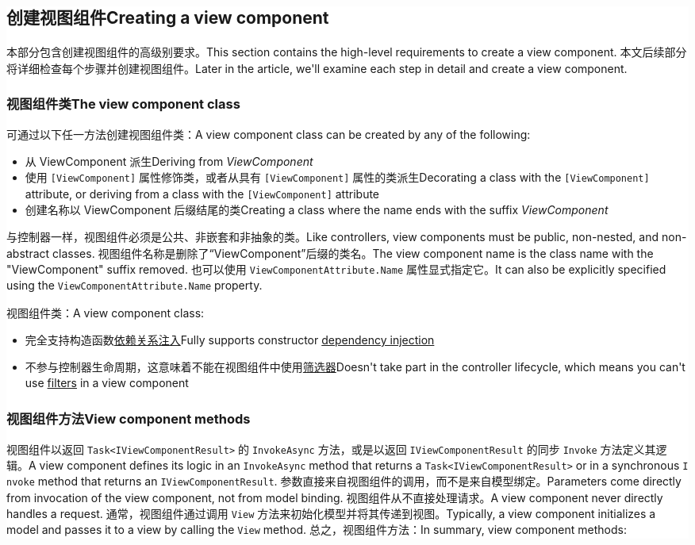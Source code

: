 ## <a name="creating-a-view-component"></a><span data-ttu-id="6522a-130">创建视图组件</span><span class="sxs-lookup"><span data-stu-id="6522a-130">Creating a view component</span></span>

<span data-ttu-id="6522a-131">本部分包含创建视图组件的高级别要求。</span><span class="sxs-lookup"><span data-stu-id="6522a-131">This section contains the high-level requirements to create a view component.</span></span> <span data-ttu-id="6522a-132">本文后续部分将详细检查每个步骤并创建视图组件。</span><span class="sxs-lookup"><span data-stu-id="6522a-132">Later in the article, we'll examine each step in detail and create a view component.</span></span>

### <a name="the-view-component-class"></a><span data-ttu-id="6522a-133">视图组件类</span><span class="sxs-lookup"><span data-stu-id="6522a-133">The view component class</span></span>

<span data-ttu-id="6522a-134">可通过以下任一方法创建视图组件类：</span><span class="sxs-lookup"><span data-stu-id="6522a-134">A view component class can be created by any of the following:</span></span>

* <span data-ttu-id="6522a-135">从 ViewComponent 派生</span><span class="sxs-lookup"><span data-stu-id="6522a-135">Deriving from *ViewComponent*</span></span>
* <span data-ttu-id="6522a-136">使用 `[ViewComponent]` 属性修饰类，或者从具有 `[ViewComponent]` 属性的类派生</span><span class="sxs-lookup"><span data-stu-id="6522a-136">Decorating a class with the `[ViewComponent]` attribute, or deriving from a class with the `[ViewComponent]` attribute</span></span>
* <span data-ttu-id="6522a-137">创建名称以 ViewComponent 后缀结尾的类</span><span class="sxs-lookup"><span data-stu-id="6522a-137">Creating a class where the name ends with the suffix *ViewComponent*</span></span>

<span data-ttu-id="6522a-138">与控制器一样，视图组件必须是公共、非嵌套和非抽象的类。</span><span class="sxs-lookup"><span data-stu-id="6522a-138">Like controllers, view components must be public, non-nested, and non-abstract classes.</span></span> <span data-ttu-id="6522a-139">视图组件名称是删除了“ViewComponent”后缀的类名。</span><span class="sxs-lookup"><span data-stu-id="6522a-139">The view component name is the class name with the "ViewComponent" suffix removed.</span></span> <span data-ttu-id="6522a-140">也可以使用 `ViewComponentAttribute.Name` 属性显式指定它。</span><span class="sxs-lookup"><span data-stu-id="6522a-140">It can also be explicitly specified using the `ViewComponentAttribute.Name` property.</span></span>

<span data-ttu-id="6522a-141">视图组件类：</span><span class="sxs-lookup"><span data-stu-id="6522a-141">A view component class:</span></span>

* <span data-ttu-id="6522a-142">完全支持构造函数[依赖关系注入](../../fundamentals/dependency-injection.md)</span><span class="sxs-lookup"><span data-stu-id="6522a-142">Fully supports constructor [dependency injection](../../fundamentals/dependency-injection.md)</span></span>

* <span data-ttu-id="6522a-143">不参与控制器生命周期，这意味着不能在视图组件中使用[筛选器](../controllers/filters.md)</span><span class="sxs-lookup"><span data-stu-id="6522a-143">Doesn't take part in the controller lifecycle, which means you can't use [filters](../controllers/filters.md) in a view component</span></span>

### <a name="view-component-methods"></a><span data-ttu-id="6522a-144">视图组件方法</span><span class="sxs-lookup"><span data-stu-id="6522a-144">View component methods</span></span>

<span data-ttu-id="6522a-145">视图组件以返回 `Task<IViewComponentResult>` 的 `InvokeAsync` 方法，或是以返回 `IViewComponentResult` 的同步 `Invoke` 方法定义其逻辑。</span><span class="sxs-lookup"><span data-stu-id="6522a-145">A view component defines its logic in an `InvokeAsync` method that returns a `Task<IViewComponentResult>` or in a synchronous `Invoke` method that returns an `IViewComponentResult`.</span></span> <span data-ttu-id="6522a-146">参数直接来自视图组件的调用，而不是来自模型绑定。</span><span class="sxs-lookup"><span data-stu-id="6522a-146">Parameters come directly from invocation of the view component, not from model binding.</span></span> <span data-ttu-id="6522a-147">视图组件从不直接处理请求。</span><span class="sxs-lookup"><span data-stu-id="6522a-147">A view component never directly handles a request.</span></span> <span data-ttu-id="6522a-148">通常，视图组件通过调用 `View` 方法来初始化模型并将其传递到视图。</span><span class="sxs-lookup"><span data-stu-id="6522a-148">Typically, a view component initializes a model and passes it to a view by calling the `View` method.</span></span> <span data-ttu-id="6522a-149">总之，视图组件方法：</span><span class="sxs-lookup"><span data-stu-id="6522a-149">In summary, view component methods:</span></span>
